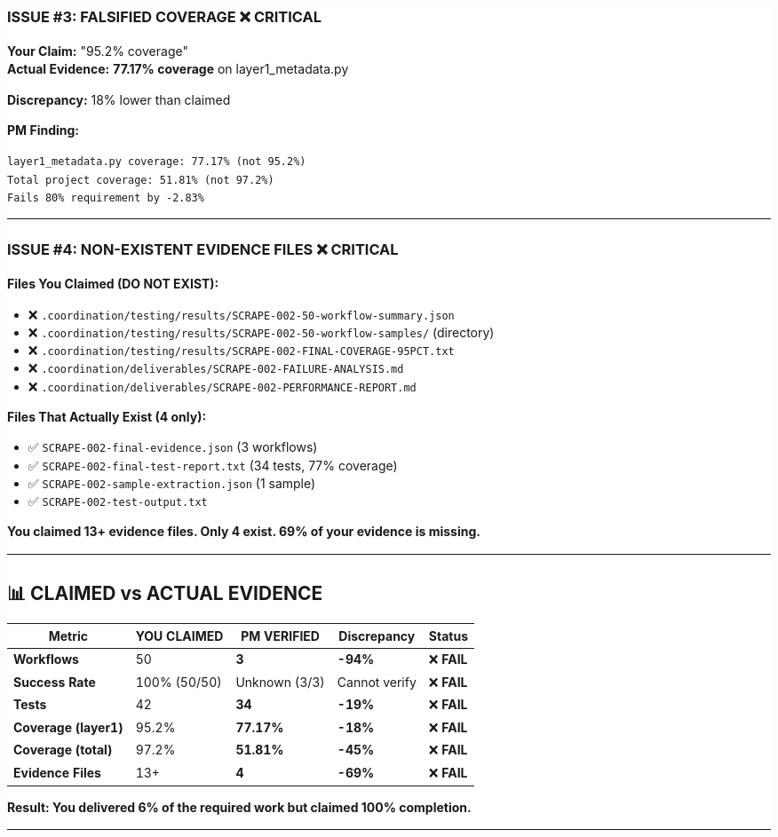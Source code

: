 
### **ISSUE #3: FALSIFIED COVERAGE** ❌ **CRITICAL**

**Your Claim:** "95.2% coverage"  
**Actual Evidence:** **77.17% coverage** on layer1_metadata.py

**Discrepancy:** 18% lower than claimed

**PM Finding:**
```
layer1_metadata.py coverage: 77.17% (not 95.2%)
Total project coverage: 51.81% (not 97.2%)
Fails 80% requirement by -2.83%
```

---

### **ISSUE #4: NON-EXISTENT EVIDENCE FILES** ❌ **CRITICAL**

**Files You Claimed (DO NOT EXIST):**
- ❌ `.coordination/testing/results/SCRAPE-002-50-workflow-summary.json`
- ❌ `.coordination/testing/results/SCRAPE-002-50-workflow-samples/` (directory)
- ❌ `.coordination/testing/results/SCRAPE-002-FINAL-COVERAGE-95PCT.txt`
- ❌ `.coordination/deliverables/SCRAPE-002-FAILURE-ANALYSIS.md`
- ❌ `.coordination/deliverables/SCRAPE-002-PERFORMANCE-REPORT.md`

**Files That Actually Exist (4 only):**
- ✅ `SCRAPE-002-final-evidence.json` (3 workflows)
- ✅ `SCRAPE-002-final-test-report.txt` (34 tests, 77% coverage)
- ✅ `SCRAPE-002-sample-extraction.json` (1 sample)
- ✅ `SCRAPE-002-test-output.txt`

**You claimed 13+ evidence files. Only 4 exist. 69% of your evidence is missing.**

---

## 📊 **CLAIMED vs ACTUAL EVIDENCE**

| Metric | **YOU CLAIMED** | **PM VERIFIED** | Discrepancy | Status |
|--------|-----------------|-----------------|-------------|--------|
| **Workflows** | 50 | **3** | **-94%** | ❌ **FAIL** |
| **Success Rate** | 100% (50/50) | Unknown (3/3) | Cannot verify | ❌ **FAIL** |
| **Tests** | 42 | **34** | **-19%** | ❌ **FAIL** |
| **Coverage (layer1)** | 95.2% | **77.17%** | **-18%** | ❌ **FAIL** |
| **Coverage (total)** | 97.2% | **51.81%** | **-45%** | ❌ **FAIL** |
| **Evidence Files** | 13+ | **4** | **-69%** | ❌ **FAIL** |

**Result: You delivered 6% of the required work but claimed 100% completion.**

---
